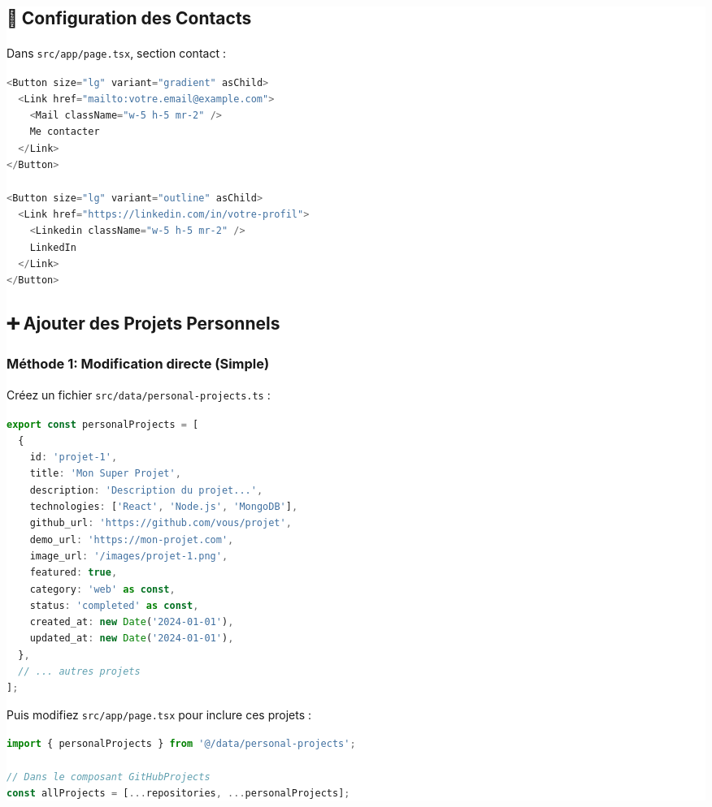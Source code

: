 ## 📧 Configuration des Contacts

Dans `src/app/page.tsx`, section contact :

```typescript
<Button size="lg" variant="gradient" asChild>
  <Link href="mailto:votre.email@example.com">
    <Mail className="w-5 h-5 mr-2" />
    Me contacter
  </Link>
</Button>

<Button size="lg" variant="outline" asChild>
  <Link href="https://linkedin.com/in/votre-profil">
    <Linkedin className="w-5 h-5 mr-2" />
    LinkedIn
  </Link>
</Button>
```

## ➕ Ajouter des Projets Personnels

### Méthode 1: Modification directe (Simple)

Créez un fichier `src/data/personal-projects.ts` :

```typescript
export const personalProjects = [
  {
    id: 'projet-1',
    title: 'Mon Super Projet',
    description: 'Description du projet...',
    technologies: ['React', 'Node.js', 'MongoDB'],
    github_url: 'https://github.com/vous/projet',
    demo_url: 'https://mon-projet.com',
    image_url: '/images/projet-1.png',
    featured: true,
    category: 'web' as const,
    status: 'completed' as const,
    created_at: new Date('2024-01-01'),
    updated_at: new Date('2024-01-01'),
  },
  // ... autres projets
];
```

Puis modifiez `src/app/page.tsx` pour inclure ces projets :

```typescript
import { personalProjects } from '@/data/personal-projects';

// Dans le composant GitHubProjects
const allProjects = [...repositories, ...personalProjects];
```
